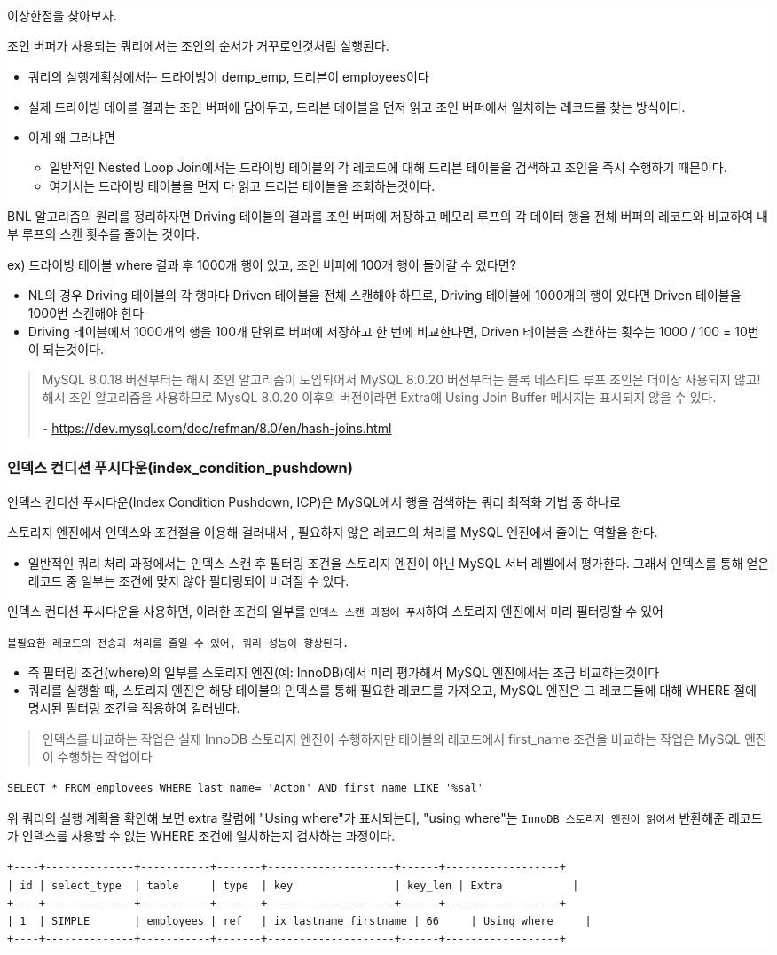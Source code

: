 이상한점을 찾아보자.

조인 버퍼가 사용되는 쿼리에서는 조인의 순서가 거꾸로인것처럼 실행된다.

* 쿼리의 실행계획상에서는 드라이빙이 demp_emp, 드리븐이 employees이다
* 실제 드라이빙 테이블 결과는 조인 버퍼에 담아두고, 드리븐 테이블을 먼저 읽고 조인 버퍼에서 일치하는 레코드를 찾는 방식이다.

* 이게 왜 그러냐면
  * 일반적인 Nested Loop Join에서는 드라이빙 테이블의 각 레코드에 대해 드리븐 테이블을 검색하고 조인을 즉시 수행하기 때문이다.
  * 여기서는 드라이빙 테이블을 먼저 다 읽고 드리븐 테이블을 조회하는것이다.

BNL 알고리즘의 원리를 정리하자면 Driving 테이블의 결과를 조인 버퍼에 저장하고 메모리 루프의 각 데이터 행을 전체 버퍼의 레코드와 비교하여 내부 루프의 스캔 횟수를 줄이는 것이다.

ex) 드라이빙 테이블 where 결과 후 1000개 행이 있고, 조인 버퍼에 100개 행이 들어갈 수 있다면?

* NL의 경우 Driving 테이블의 각 행마다 Driven 테이블을 전체 스캔해야 하므로, Driving 테이블에 1000개의 행이 있다면 Driven 테이블을 1000번 스캔해야 한다
* Driving 테이블에서 1000개의 행을 100개 단위로 버퍼에 저장하고 한 번에 비교한다면, Driven 테이블을 스캔하는 횟수는 1000 / 100 = 10번이 되는것이다.

> MySQL 8.0.18 버전부터는 해시 조인 알고리즘이 도입되어서 
> MySQL 8.0.20 버전부터는 블록 네스티드 루프 조인은 더이상 사용되지 않고! 
> 해시 조인 알고리즘을 사용하므로 MysQL 8.0.20 이후의 버전이라면 Extra에 Using Join Buffer 메시지는 표시되지 않을 수 있다.
>
> \- https://dev.mysql.com/doc/refman/8.0/en/hash-joins.html

### 인덱스 컨디션 푸시다운(index_condition_pushdown)

인덱스 컨디션 푸시다운(Index Condition Pushdown, ICP)은 MySQL에서 행을 검색하는 쿼리 최적화 기법 중 하나로

스토리지 엔진에서 인덱스와 조건절을 이용해 걸러내서 , 필요하지 않은 레코드의 처리를 MySQL 엔진에서 줄이는 역할을 한다.

* 일반적인 쿼리 처리 과정에서는 인덱스 스캔 후 필터링 조건을 스토리지 엔진이 아닌 MySQL 서버 레벨에서 평가한다. 그래서 인덱스를 통해 얻은 레코드 중 일부는 조건에 맞지 않아 필터링되어 버려질 수 있다.

인덱스 컨디션 푸시다운을 사용하면, 이러한 조건의 일부를 `인덱스 스캔 과정에 푸시`하여 스토리지 엔진에서 미리 필터링할 수 있어

`불필요한 레코드의 전송과 처리를 줄일 수 있어, 쿼리 성능이 향상된다.`

* 즉 필터링 조건(where)의 일부를 스토리지 엔진(예: InnoDB)에서 미리 평가해서 MySQL 엔진에서는 조금 비교하는것이다
* 쿼리를 실행할 때, 스토리지 엔진은 해당 테이블의 인덱스를 통해 필요한 레코드를 가져오고, MySQL 엔진은 그 레코드들에 대해 WHERE 절에 명시된 필터링 조건을 적용하여 걸러낸다.

> 인덱스를 비교하는 작업은 실제 InnoDB 스토리지 엔진이 수행하지만 테이블의 레코드에서 
> first_name 조건을 비교하는 작업은 MySQL 엔진이 수행하는 작업이다

```mysql
SELECT * FROM emplovees WHERE last name= 'Acton' AND first name LIKE '%sal'
```

위 쿼리의 실행 계획을 확인해 보면 extra 칼럼에 "Using where"가 표시되는데, "using where"는 `InnoDB 스토리지 엔진이 읽어서` 반환해준 레코드가 인덱스를 사용할 수 없는 WHERE 조건에 일치하는지 검사하는 과정이다.

```
+----+--------------+-----------+-------+--------------------+------+------------------+
| id | select_type  | table     | type  | key                | key_len | Extra           |
+----+--------------+-----------+-------+--------------------+------+------------------+
| 1  | SIMPLE       | employees | ref   | ix_lastname_firstname | 66     | Using where     |
+----+--------------+-----------+-------+--------------------+------+------------------+
```
